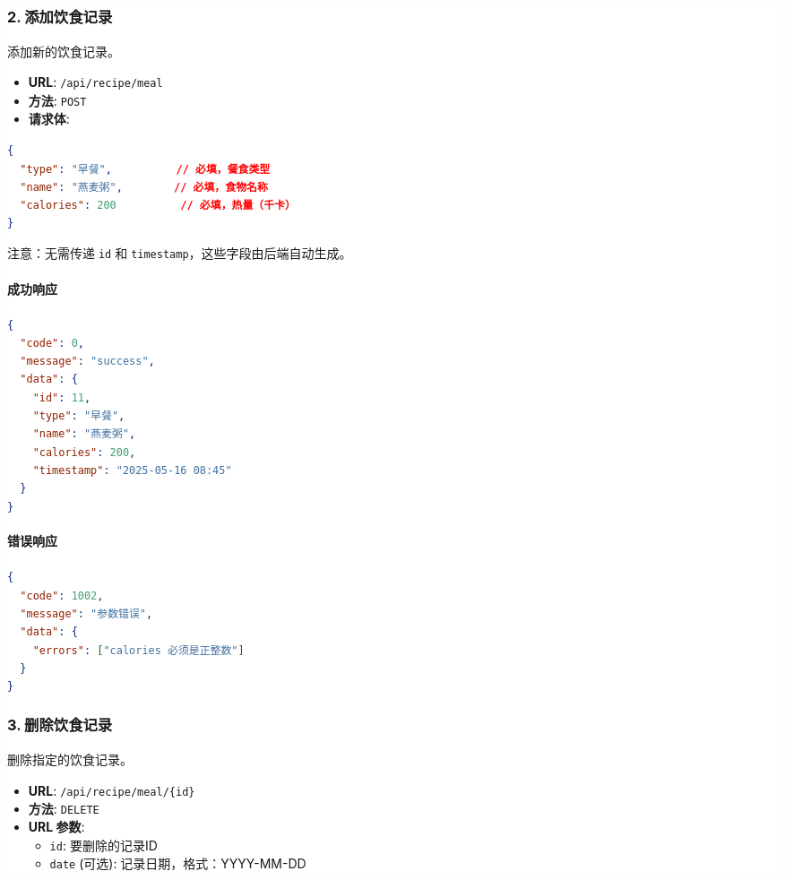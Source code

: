 ### 2. 添加饮食记录

添加新的饮食记录。

- **URL**: `/api/recipe/meal`
- **方法**: `POST`
- **请求体**: 

```json
{
  "type": "早餐",          // 必填，餐食类型
  "name": "燕麦粥",        // 必填，食物名称
  "calories": 200          // 必填，热量（千卡）
}
```

注意：无需传递 `id` 和 `timestamp`，这些字段由后端自动生成。

#### 成功响应

```json
{
  "code": 0,
  "message": "success",
  "data": {
    "id": 11,
    "type": "早餐",
    "name": "燕麦粥",
    "calories": 200,
    "timestamp": "2025-05-16 08:45"
  }
}
```

#### 错误响应

```json
{
  "code": 1002,
  "message": "参数错误",
  "data": {
    "errors": ["calories 必须是正整数"]
  }
}
```

### 3. 删除饮食记录

删除指定的饮食记录。

- **URL**: `/api/recipe/meal/{id}`
- **方法**: `DELETE`
- **URL 参数**: 
  - `id`: 要删除的记录ID
  - `date` (可选): 记录日期，格式：YYYY-MM-DD
